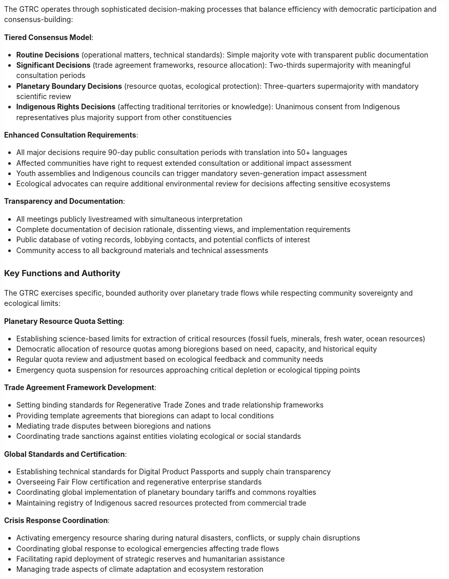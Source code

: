 The GTRC operates through sophisticated decision-making processes that balance efficiency with democratic participation and consensus-building:

**Tiered Consensus Model**:
- **Routine Decisions** (operational matters, technical standards): Simple majority vote with transparent public documentation
- **Significant Decisions** (trade agreement frameworks, resource allocation): Two-thirds supermajority with meaningful consultation periods
- **Planetary Boundary Decisions** (resource quotas, ecological protection): Three-quarters supermajority with mandatory scientific review
- **Indigenous Rights Decisions** (affecting traditional territories or knowledge): Unanimous consent from Indigenous representatives plus majority support from other constituencies

**Enhanced Consultation Requirements**:
- All major decisions require 90-day public consultation periods with translation into 50+ languages
- Affected communities have right to request extended consultation or additional impact assessment
- Youth assemblies and Indigenous councils can trigger mandatory seven-generation impact assessment
- Ecological advocates can require additional environmental review for decisions affecting sensitive ecosystems

**Transparency and Documentation**:
- All meetings publicly livestreamed with simultaneous interpretation
- Complete documentation of decision rationale, dissenting views, and implementation requirements
- Public database of voting records, lobbying contacts, and potential conflicts of interest
- Community access to all background materials and technical assessments

### Key Functions and Authority

The GTRC exercises specific, bounded authority over planetary trade flows while respecting community sovereignty and ecological limits:

**Planetary Resource Quota Setting**:
- Establishing science-based limits for extraction of critical resources (fossil fuels, minerals, fresh water, ocean resources)
- Democratic allocation of resource quotas among bioregions based on need, capacity, and historical equity
- Regular quota review and adjustment based on ecological feedback and community needs
- Emergency quota suspension for resources approaching critical depletion or ecological tipping points

**Trade Agreement Framework Development**:
- Setting binding standards for Regenerative Trade Zones and trade relationship frameworks
- Providing template agreements that bioregions can adapt to local conditions
- Mediating trade disputes between bioregions and nations
- Coordinating trade sanctions against entities violating ecological or social standards

**Global Standards and Certification**:
- Establishing technical standards for Digital Product Passports and supply chain transparency
- Overseeing Fair Flow certification and regenerative enterprise standards
- Coordinating global implementation of planetary boundary tariffs and commons royalties
- Maintaining registry of Indigenous sacred resources protected from commercial trade

**Crisis Response Coordination**:
- Activating emergency resource sharing during natural disasters, conflicts, or supply chain disruptions
- Coordinating global response to ecological emergencies affecting trade flows
- Facilitating rapid deployment of strategic reserves and humanitarian assistance
- Managing trade aspects of climate adaptation and ecosystem restoration
